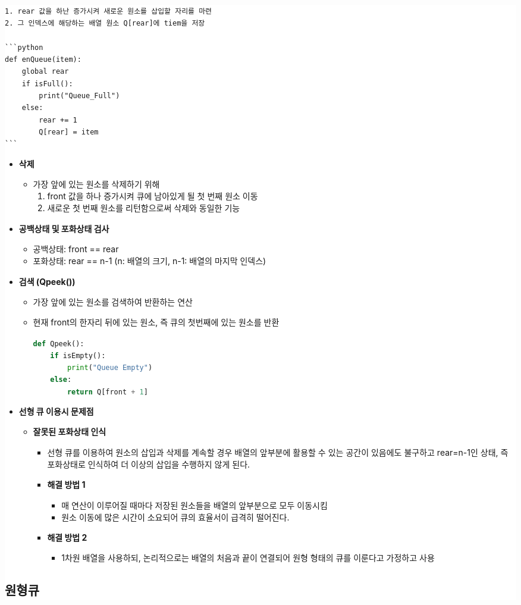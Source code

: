     1. rear 값을 하난 증가시켜 새로운 원소를 삽입할 자리를 마련
    2. 그 인덱스에 해당하는 배열 원소 Q[rear]에 tiem을 저장

    ```python
    def enQueue(item):
        global rear
        if isFull():
            print("Queue_Full")
        else:
            rear += 1
            Q[rear] = item
    ```

- **삭제**

  - 가장 앞에 있는 원소를 삭제하기 위해
    1. front 값을 하나 증가시켜 큐에 남아있게 될 첫 번째 원소 이동
    2. 새로운 첫 번째 원소를 리턴함으로써 삭제와 동일한 기능

- **공백상태 및 포화상태 검사**

  - 공백상태: front == rear
  - 포화상태: rear == n-1 (n: 배열의 크기, n-1: 배열의 마지막 인덱스)

- **검색 (Qpeek())**

  - 가장 앞에 있는 원소를 검색하여 반환하는 연산

  - 현재 front의 한자리 뒤에 있는 원소, 즉 큐의 첫번째에 있는 원소를 반환

    ```python
    def Qpeek():
        if isEmpty():
            print("Queue Empty")
        else:
            return Q[front + 1]
    ```

    

- **선형 큐 이용시 문제점**

  - **잘못된 포화상태 인식**

    - 선형 큐를 이용하여 원소의 삽입과 삭제를 계속할 경우 배열의 앞부분에 활용할 수 있는 공간이 있음에도 불구하고 rear=n-1인 상태, 즉 포화상태로 인식하여 더 이상의 삽입을 수행하지 않게 된다.

    - **해결 방법 1**

      - 매 연산이 이루어질 때마다 저장된 원소들을 배열의 앞부분으로 모두 이동시킴
      - 원소 이동에 많은 시간이 소요되어 큐의 효율서이 급격히 떨어진다.

    - **해결 방법 2**

      - 1차원 배열을 사용하되, 논리적으로는 배열의 처음과 끝이 연결되어 원형 형태의 큐를 이룬다고 가정하고 사용

        

## 원형큐
